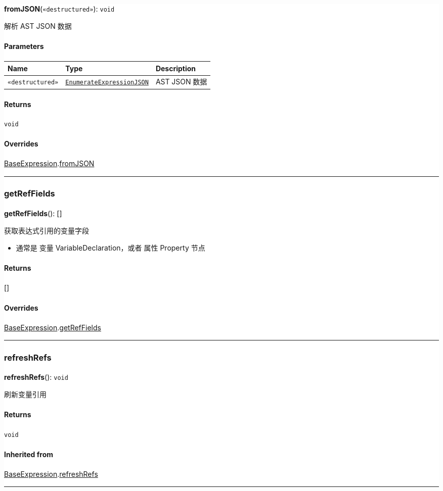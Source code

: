 **fromJSON**(`«destructured»`): `void`

解析 AST JSON 数据

#### Parameters

| Name | Type | Description |
| :------ | :------ | :------ |
| `«destructured»` | [`EnumerateExpressionJSON`](/auto-docs/free-layout-editor/interfaces/EnumerateExpressionJSON.md) | AST JSON 数据 |

#### Returns

`void`

#### Overrides

[BaseExpression](/auto-docs/free-layout-editor/classes/BaseExpression.md).[fromJSON](/auto-docs/free-layout-editor/classes/BaseExpression.md#fromjson)

***

### getRefFields

**getRefFields**(): \[]

获取表达式引用的变量字段

* 通常是 变量 VariableDeclaration，或者 属性 Property 节点

#### Returns

\[]

#### Overrides

[BaseExpression](/auto-docs/free-layout-editor/classes/BaseExpression.md).[getRefFields](/auto-docs/free-layout-editor/classes/BaseExpression.md#getreffields)

***

### refreshRefs

**refreshRefs**(): `void`

刷新变量引用

#### Returns

`void`

#### Inherited from

[BaseExpression](/auto-docs/free-layout-editor/classes/BaseExpression.md).[refreshRefs](/auto-docs/free-layout-editor/classes/BaseExpression.md#refreshrefs)

***
